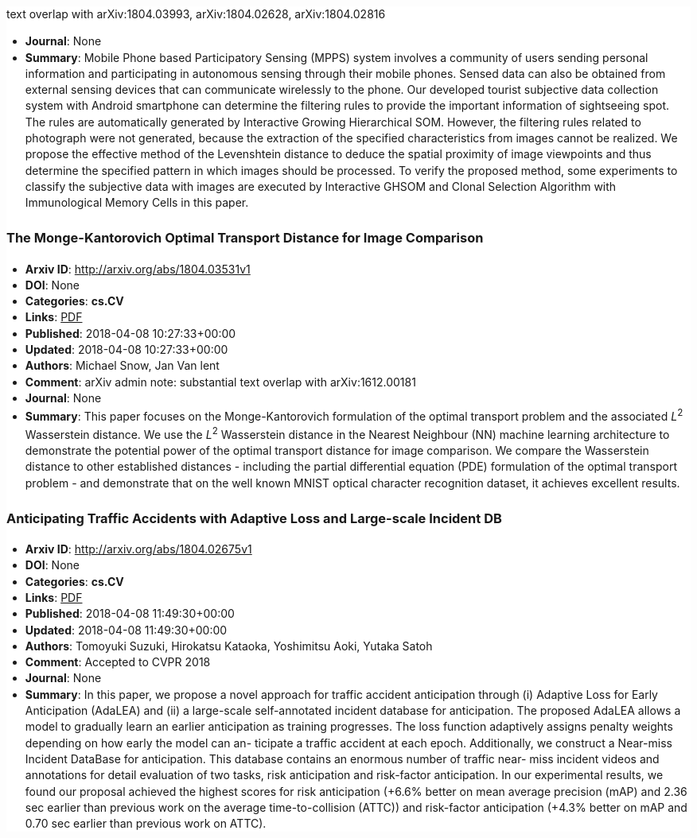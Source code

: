   text overlap with arXiv:1804.03993, arXiv:1804.02628, arXiv:1804.02816
- **Journal**: None
- **Summary**: Mobile Phone based Participatory Sensing (MPPS) system involves a community of users sending personal information and participating in autonomous sensing through their mobile phones. Sensed data can also be obtained from external sensing devices that can communicate wirelessly to the phone. Our developed tourist subjective data collection system with Android smartphone can determine the filtering rules to provide the important information of sightseeing spot. The rules are automatically generated by Interactive Growing Hierarchical SOM. However, the filtering rules related to photograph were not generated, because the extraction of the specified characteristics from images cannot be realized. We propose the effective method of the Levenshtein distance to deduce the spatial proximity of image viewpoints and thus determine the specified pattern in which images should be processed. To verify the proposed method, some experiments to classify the subjective data with images are executed by Interactive GHSOM and Clonal Selection Algorithm with Immunological Memory Cells in this paper.



### The Monge-Kantorovich Optimal Transport Distance for Image Comparison
- **Arxiv ID**: http://arxiv.org/abs/1804.03531v1
- **DOI**: None
- **Categories**: **cs.CV**
- **Links**: [PDF](http://arxiv.org/pdf/1804.03531v1)
- **Published**: 2018-04-08 10:27:33+00:00
- **Updated**: 2018-04-08 10:27:33+00:00
- **Authors**: Michael Snow, Jan Van lent
- **Comment**: arXiv admin note: substantial text overlap with arXiv:1612.00181
- **Journal**: None
- **Summary**: This paper focuses on the Monge-Kantorovich formulation of the optimal transport problem and the associated $L^2$ Wasserstein distance. We use the $L^2$ Wasserstein distance in the Nearest Neighbour (NN) machine learning architecture to demonstrate the potential power of the optimal transport distance for image comparison. We compare the Wasserstein distance to other established distances - including the partial differential equation (PDE) formulation of the optimal transport problem - and demonstrate that on the well known MNIST optical character recognition dataset, it achieves excellent results.



### Anticipating Traffic Accidents with Adaptive Loss and Large-scale Incident DB
- **Arxiv ID**: http://arxiv.org/abs/1804.02675v1
- **DOI**: None
- **Categories**: **cs.CV**
- **Links**: [PDF](http://arxiv.org/pdf/1804.02675v1)
- **Published**: 2018-04-08 11:49:30+00:00
- **Updated**: 2018-04-08 11:49:30+00:00
- **Authors**: Tomoyuki Suzuki, Hirokatsu Kataoka, Yoshimitsu Aoki, Yutaka Satoh
- **Comment**: Accepted to CVPR 2018
- **Journal**: None
- **Summary**: In this paper, we propose a novel approach for traffic accident anticipation through (i) Adaptive Loss for Early Anticipation (AdaLEA) and (ii) a large-scale self-annotated incident database for anticipation. The proposed AdaLEA allows a model to gradually learn an earlier anticipation as training progresses. The loss function adaptively assigns penalty weights depending on how early the model can an- ticipate a traffic accident at each epoch. Additionally, we construct a Near-miss Incident DataBase for anticipation. This database contains an enormous number of traffic near- miss incident videos and annotations for detail evaluation of two tasks, risk anticipation and risk-factor anticipation. In our experimental results, we found our proposal achieved the highest scores for risk anticipation (+6.6% better on mean average precision (mAP) and 2.36 sec earlier than previous work on the average time-to-collision (ATTC)) and risk-factor anticipation (+4.3% better on mAP and 0.70 sec earlier than previous work on ATTC).
